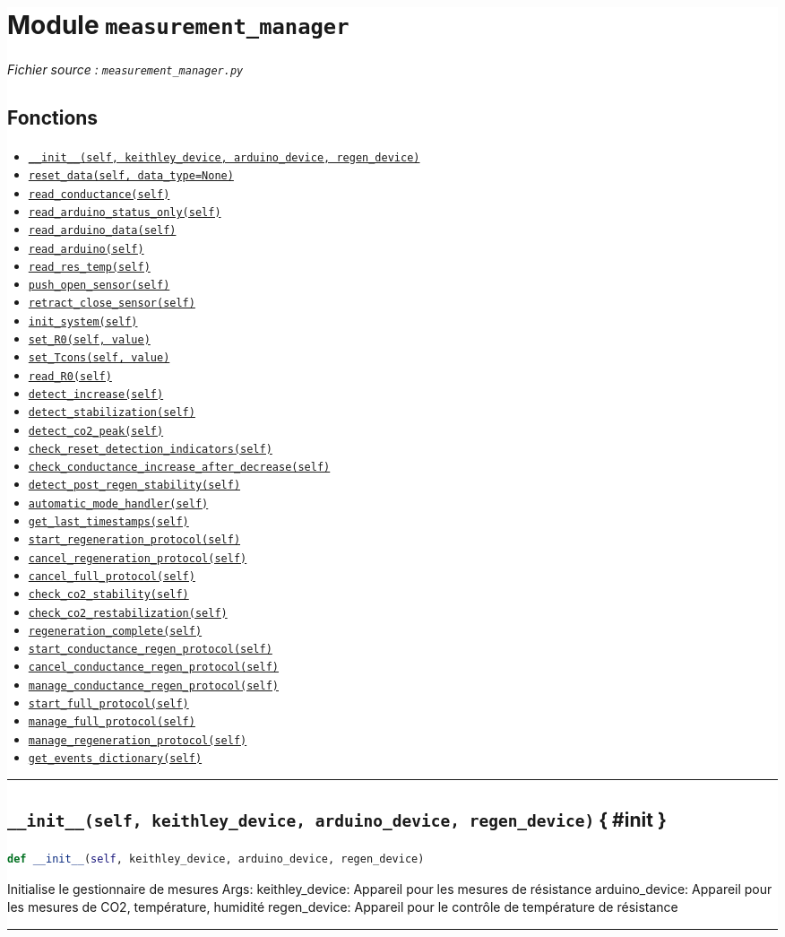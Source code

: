 # Module `measurement_manager`

*Fichier source : `measurement_manager.py`*

## Fonctions
- [`__init__(self, keithley_device, arduino_device, regen_device)`](#__init__)
- [`reset_data(self, data_type=None)`](#reset_data)
- [`read_conductance(self)`](#read_conductance)
- [`read_arduino_status_only(self)`](#read_arduino_status_only)
- [`read_arduino_data(self)`](#read_arduino_data)
- [`read_arduino(self)`](#read_arduino)
- [`read_res_temp(self)`](#read_res_temp)
- [`push_open_sensor(self)`](#push_open_sensor)
- [`retract_close_sensor(self)`](#retract_close_sensor)
- [`init_system(self)`](#init_system)
- [`set_R0(self, value)`](#set_r0)
- [`set_Tcons(self, value)`](#set_tcons)
- [`read_R0(self)`](#read_r0)
- [`detect_increase(self)`](#detect_increase)
- [`detect_stabilization(self)`](#detect_stabilization)
- [`detect_co2_peak(self)`](#detect_co2_peak)
- [`check_reset_detection_indicators(self)`](#check_reset_detection_indicators)
- [`check_conductance_increase_after_decrease(self)`](#check_conductance_increase_after_decrease)
- [`detect_post_regen_stability(self)`](#detect_post_regen_stability)
- [`automatic_mode_handler(self)`](#automatic_mode_handler)
- [`get_last_timestamps(self)`](#get_last_timestamps)
- [`start_regeneration_protocol(self)`](#start_regeneration_protocol)
- [`cancel_regeneration_protocol(self)`](#cancel_regeneration_protocol)
- [`cancel_full_protocol(self)`](#cancel_full_protocol)
- [`check_co2_stability(self)`](#check_co2_stability)
- [`check_co2_restabilization(self)`](#check_co2_restabilization)
- [`regeneration_complete(self)`](#regeneration_complete)
- [`start_conductance_regen_protocol(self)`](#start_conductance_regen_protocol)
- [`cancel_conductance_regen_protocol(self)`](#cancel_conductance_regen_protocol)
- [`manage_conductance_regen_protocol(self)`](#manage_conductance_regen_protocol)
- [`start_full_protocol(self)`](#start_full_protocol)
- [`manage_full_protocol(self)`](#manage_full_protocol)
- [`manage_regeneration_protocol(self)`](#manage_regeneration_protocol)
- [`get_events_dictionary(self)`](#get_events_dictionary)

---

## `__init__(self, keithley_device, arduino_device, regen_device)` { #__init__ }

```python
def __init__(self, keithley_device, arduino_device, regen_device)
```

Initialise le gestionnaire de mesures
Args:
keithley_device: Appareil pour les mesures de résistance
arduino_device: Appareil pour les mesures de CO2, température, humidité
regen_device: Appareil pour le contrôle de température de résistance

---